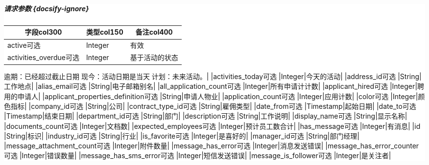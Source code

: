 ##### 请求参数 {docsify-ignore}
|字段col300|类型col150|备注col400|
|---|---|----|
|<el-row justify="space-between"><el-col :span="20">active</el-col><el-col :span="4" style="text-align:right"><el-text size="small" type="success">可选</el-text></el-col> </el-row>|Integer|有效|
|<el-row justify="space-between"><el-col :span="20">activities_overdue</el-col><el-col :span="4" style="text-align:right"><el-text size="small" type="success">可选</el-text></el-col> </el-row>|Integer|基于活动的状态 
 逾期：已经超过截止日期 
 现今：活动日期是当天 
 计划：未来活动。|
|<el-row justify="space-between"><el-col :span="20">activities_today</el-col><el-col :span="4" style="text-align:right"><el-text size="small" type="success">可选</el-text></el-col> </el-row>|Integer|今天的活动|
|<el-row justify="space-between"><el-col :span="20">address_id</el-col><el-col :span="4" style="text-align:right"><el-text size="small" type="success">可选</el-text></el-col> </el-row>|String|工作地点|
|<el-row justify="space-between"><el-col :span="20">alias_email</el-col><el-col :span="4" style="text-align:right"><el-text size="small" type="success">可选</el-text></el-col> </el-row>|String|电子邮箱别名|
|<el-row justify="space-between"><el-col :span="20">all_application_count</el-col><el-col :span="4" style="text-align:right"><el-text size="small" type="success">可选</el-text></el-col> </el-row>|Integer|所有申请计计数|
|<el-row justify="space-between"><el-col :span="20">applicant_hired</el-col><el-col :span="4" style="text-align:right"><el-text size="small" type="success">可选</el-text></el-col> </el-row>|Integer|聘用的申请人|
|<el-row justify="space-between"><el-col :span="20">applicant_properties_definition</el-col><el-col :span="4" style="text-align:right"><el-text size="small" type="success">可选</el-text></el-col> </el-row>|String|申请人物业|
|<el-row justify="space-between"><el-col :span="20">application_count</el-col><el-col :span="4" style="text-align:right"><el-text size="small" type="success">可选</el-text></el-col> </el-row>|Integer|应用计数|
|<el-row justify="space-between"><el-col :span="20">color</el-col><el-col :span="4" style="text-align:right"><el-text size="small" type="success">可选</el-text></el-col> </el-row>|Integer|颜色指标|
|<el-row justify="space-between"><el-col :span="20">company_id</el-col><el-col :span="4" style="text-align:right"><el-text size="small" type="success">可选</el-text></el-col> </el-row>|String|公司|
|<el-row justify="space-between"><el-col :span="20">contract_type_id</el-col><el-col :span="4" style="text-align:right"><el-text size="small" type="success">可选</el-text></el-col> </el-row>|String|雇佣类型|
|<el-row justify="space-between"><el-col :span="20">date_from</el-col><el-col :span="4" style="text-align:right"><el-text size="small" type="success">可选</el-text></el-col> </el-row>|Timestamp|起始日期|
|<el-row justify="space-between"><el-col :span="20">date_to</el-col><el-col :span="4" style="text-align:right"><el-text size="small" type="success">可选</el-text></el-col> </el-row>|Timestamp|结束日期|
|<el-row justify="space-between"><el-col :span="20">department_id</el-col><el-col :span="4" style="text-align:right"><el-text size="small" type="success">可选</el-text></el-col> </el-row>|String|部门|
|<el-row justify="space-between"><el-col :span="20">description</el-col><el-col :span="4" style="text-align:right"><el-text size="small" type="success">可选</el-text></el-col> </el-row>|String|工作说明|
|<el-row justify="space-between"><el-col :span="20">display_name</el-col><el-col :span="4" style="text-align:right"><el-text size="small" type="success">可选</el-text></el-col> </el-row>|String|显示名称|
|<el-row justify="space-between"><el-col :span="20">documents_count</el-col><el-col :span="4" style="text-align:right"><el-text size="small" type="success">可选</el-text></el-col> </el-row>|Integer|文档数|
|<el-row justify="space-between"><el-col :span="20">expected_employees</el-col><el-col :span="4" style="text-align:right"><el-text size="small" type="success">可选</el-text></el-col> </el-row>|Integer|预计员工数合计|
|<el-row justify="space-between"><el-col :span="20">has_message</el-col><el-col :span="4" style="text-align:right"><el-text size="small" type="success">可选</el-text></el-col> </el-row>|Integer|有消息|
|<el-row justify="space-between"><el-col :span="20">id</el-col><el-col :span="4" style="text-align:right"></el-col> </el-row>|String|标识|
|<el-row justify="space-between"><el-col :span="20">industry_id</el-col><el-col :span="4" style="text-align:right"><el-text size="small" type="success">可选</el-text></el-col> </el-row>|String|行业|
|<el-row justify="space-between"><el-col :span="20">is_favorite</el-col><el-col :span="4" style="text-align:right"><el-text size="small" type="success">可选</el-text></el-col> </el-row>|Integer|是喜好的|
|<el-row justify="space-between"><el-col :span="20">manager_id</el-col><el-col :span="4" style="text-align:right"><el-text size="small" type="success">可选</el-text></el-col> </el-row>|String|部门经理|
|<el-row justify="space-between"><el-col :span="20">message_attachment_count</el-col><el-col :span="4" style="text-align:right"><el-text size="small" type="success">可选</el-text></el-col> </el-row>|Integer|附件数量|
|<el-row justify="space-between"><el-col :span="20">message_has_error</el-col><el-col :span="4" style="text-align:right"><el-text size="small" type="success">可选</el-text></el-col> </el-row>|Integer|消息发送错误|
|<el-row justify="space-between"><el-col :span="20">message_has_error_counter</el-col><el-col :span="4" style="text-align:right"><el-text size="small" type="success">可选</el-text></el-col> </el-row>|Integer|错误数量|
|<el-row justify="space-between"><el-col :span="20">message_has_sms_error</el-col><el-col :span="4" style="text-align:right"><el-text size="small" type="success">可选</el-text></el-col> </el-row>|Integer|短信发送错误|
|<el-row justify="space-between"><el-col :span="20">message_is_follower</el-col><el-col :span="4" style="text-align:right"><el-text size="small" type="success">可选</el-text></el-col> </el-row>|Integer|是关注者|